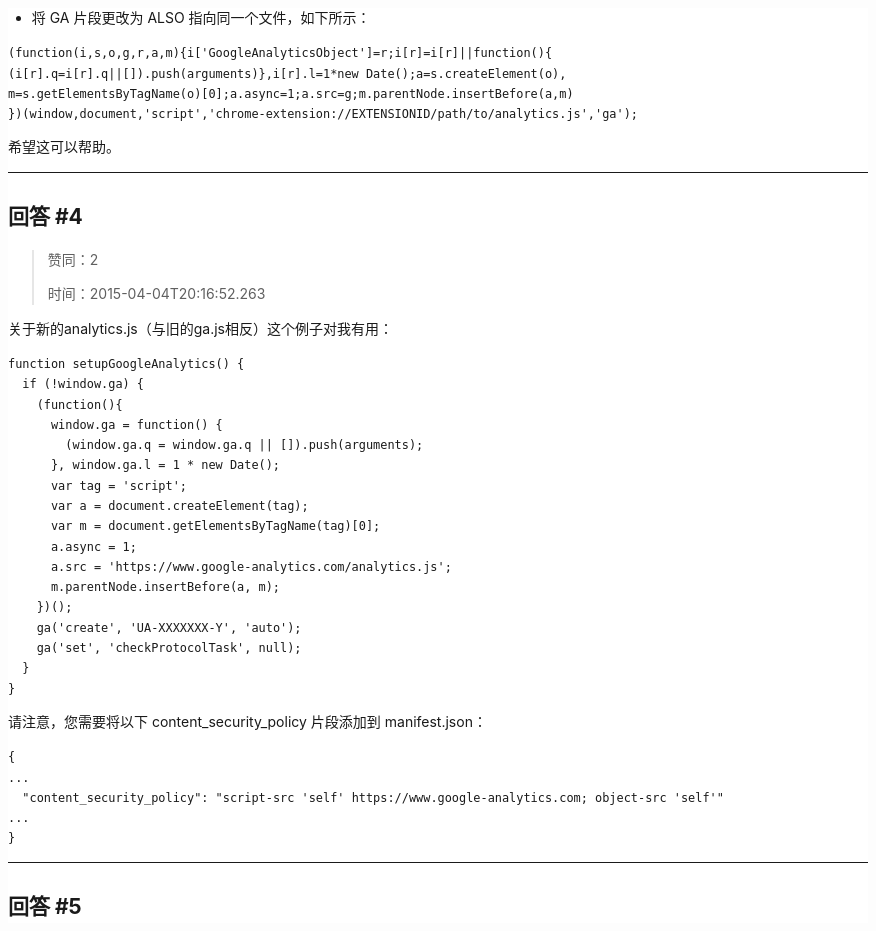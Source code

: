 *   将 GA 片段更改为 ALSO 指向同一个文件，如下所示：

```
(function(i,s,o,g,r,a,m){i['GoogleAnalyticsObject']=r;i[r]=i[r]||function(){
(i[r].q=i[r].q||[]).push(arguments)},i[r].l=1*new Date();a=s.createElement(o),
m=s.getElementsByTagName(o)[0];a.async=1;a.src=g;m.parentNode.insertBefore(a,m)
})(window,document,'script','chrome-extension://EXTENSIONID/path/to/analytics.js','ga'); 
```

希望这可以帮助。

* * *

## 回答 #4

> 赞同：2
> 
> 时间：2015-04-04T20:16:52.263

关于新的analytics.js（与旧的ga.js相反）这个例子对我有用：

```
function setupGoogleAnalytics() {
  if (!window.ga) {
    (function(){
      window.ga = function() {
        (window.ga.q = window.ga.q || []).push(arguments);
      }, window.ga.l = 1 * new Date();
      var tag = 'script';
      var a = document.createElement(tag);
      var m = document.getElementsByTagName(tag)[0];
      a.async = 1;
      a.src = 'https://www.google-analytics.com/analytics.js';
      m.parentNode.insertBefore(a, m);
    })();
    ga('create', 'UA-XXXXXXX-Y', 'auto');
    ga('set', 'checkProtocolTask', null);
  }
} 
```

请注意，您需要将以下 content_security_policy 片段添加到 manifest.json：

```
{
...
  "content_security_policy": "script-src 'self' https://www.google-analytics.com; object-src 'self'"
...
} 
```

* * *

## 回答 #5
